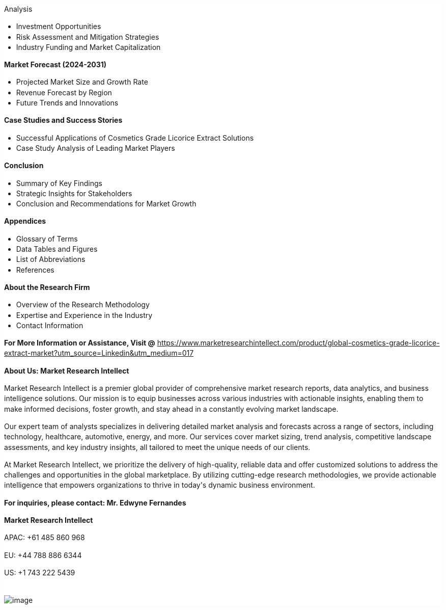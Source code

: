 Analysis</strong></p><ul><li>Investment Opportunities</li><li>Risk Assessment and Mitigation Strategies</li><li>Industry Funding and Market Capitalization</li></ul><p><strong>Market Forecast (2024-2031)</strong></p><ul><li>Projected Market Size and Growth Rate</li><li>Revenue Forecast by Region</li><li>Future Trends and Innovations</li></ul><p><strong>Case Studies and Success Stories</strong></p><ul><li>Successful Applications of Cosmetics Grade Licorice Extract Solutions</li><li>Case Study Analysis of Leading Market Players</li></ul><p><strong>Conclusion</strong></p><ul><li>Summary of Key Findings</li><li>Strategic Insights for Stakeholders</li><li>Conclusion and Recommendations for Market Growth</li></ul><p><strong>Appendices</strong></p><ul><li>Glossary of Terms</li><li>Data Tables and Figures</li><li>List of Abbreviations</li><li>References</li></ul><p><strong>About the Research Firm</strong></p><ul><li>Overview of the Research Methodology</li><li>Expertise and Experience in the Industry</li><li>Contact Information</li></ul></div><div class="article-main__content" data-test-id="publishing-text-block"><p><span class="font-[700]"><strong>For More Information or Assistance, Visit @</strong>&nbsp;<a href="https://www.marketresearchintellect.com/product/global-cosmetics-grade-licorice-extract-market?utm_source=Linkedin&utm_medium=017">https://www.marketresearchintellect.com/product/global-cosmetics-grade-licorice-extract-market?utm_source=Linkedin&utm_medium=017</a></span></p><p><strong>About Us: Market Research Intellect</strong></p><p>Market Research Intellect is a premier global provider of comprehensive market research reports, data analytics, and business intelligence solutions. Our mission is to equip businesses across various industries with actionable insights, enabling them to make informed decisions, foster growth, and stay ahead in a constantly evolving market landscape.</p><p>Our expert team of analysts specializes in delivering detailed market analysis and forecasts across a range of sectors, including technology, healthcare, automotive, energy, and more. Our services cover market sizing, trend analysis, competitive landscape assessments, and key industry insights, all tailored to meet the unique needs of our clients.</p><p>At Market Research Intellect, we prioritize the delivery of high-quality, reliable data and offer customized solutions to address the challenges and opportunities in the global marketplace. By utilizing cutting-edge research methodologies, we provide actionable intelligence that empowers organizations to thrive in today's dynamic business environment.</p><p><strong>For inquiries, please contact: Mr. Edwyne Fernandes</strong></p><p><strong>Market Research Intellect</strong></p><p>APAC: +61 485 860 968</p><p>EU: +44 788 886 6344</p><p>US: +1 743 222 5439</p></div><div class="article-main__content" data-test-id="publishing-text-block">&nbsp;</div>
![image](https://github.com/user-attachments/assets/22d7470d-97a3-4e1d-b684-dcdd5b77e012)
